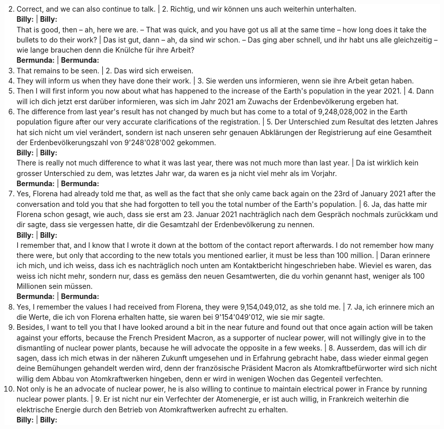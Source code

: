 2. Correct, and we can also continue to talk.  | 2. Richtig, und wir können uns auch weiterhin unterhalten.   
**Billy:** | **Billy:**  
That is good, then – ah, here we are. – That was quick, and you have got us all at the same time – how long does it take the bullets to do their work?  | Das ist gut, dann – ah, da sind wir schon. – Das ging aber schnell, und ihr habt uns alle gleichzeitig – wie lange brauchen denn die Knülche für ihre Arbeit?   
**Bermunda:** | **Bermunda:**  
2. That remains to be seen.  | 2. Das wird sich erweisen.   
3. They will inform us when they have done their work.  | 3. Sie werden uns informieren, wenn sie ihre Arbeit getan haben.   
4. Then I will first inform you now about what has happened to the increase of the Earth's population in the year 2021.  | 4. Dann will ich dich jetzt erst darüber informieren, was sich im Jahr 2021 am Zuwachs der Erdenbevölkerung ergeben hat.   
5. The difference from last year's result has not changed by much but has come to a total of 9,248,028,002 in the Earth population figure after our very accurate clarifications of the registration.  | 5. Der Unterschied zum Resultat des letzten Jahres hat sich nicht um viel verändert, sondern ist nach unseren sehr genauen Abklärungen der Registrierung auf eine Gesamtheit der Erdenbevölkerungszahl von 9'248'028'002 gekommen.   
**Billy:** | **Billy:**  
There is really not much difference to what it was last year, there was not much more than last year.  | Da ist wirklich kein grosser Unterschied zu dem, was letztes Jahr war, da waren es ja nicht viel mehr als im Vorjahr.   
**Bermunda:** | **Bermunda:**  
6. Yes, Florena had already told me that, as well as the fact that she only came back again on the 23rd of January 2021 after the conversation and told you that she had forgotten to tell you the total number of the Earth's population.  | 6. Ja, das hatte mir Florena schon gesagt, wie auch, dass sie erst am 23. Januar 2021 nachträglich nach dem Gespräch nochmals zurückkam und dir sagte, dass sie vergessen hatte, dir die Gesamtzahl der Erdenbevölkerung zu nennen.   
**Billy:** | **Billy:**  
I remember that, and I know that I wrote it down at the bottom of the contact report afterwards. I do not remember how many there were, but only that according to the new totals you mentioned earlier, it must be less than 100 million.  | Daran erinnere ich mich, und ich weiss, dass ich es nachträglich noch unten am Kontaktbericht hingeschrieben habe. Wieviel es waren, das weiss ich nicht mehr, sondern nur, dass es gemäss den neuen Gesamtwerten, die du vorhin genannt hast, weniger als 100 Millionen sein müssen.   
**Bermunda:** | **Bermunda:**  
7. Yes, I remember the values I had received from Florena, they were 9,154,049,012, as she told me.  | 7. Ja, ich erinnere mich an die Werte, die ich von Florena erhalten hatte, sie waren bei 9'154'049'012, wie sie mir sagte.   
8. Besides, I want to tell you that I have looked around a bit in the near future and found out that once again action will be taken against your efforts, because the French President Macron, as a supporter of nuclear power, will not willingly give in to the dismantling of nuclear power plants, because he will advocate the opposite in a few weeks.  | 8. Ausserdem, das will ich dir sagen, dass ich mich etwas in der näheren Zukunft umgesehen und in Erfahrung gebracht habe, dass wieder einmal gegen deine Bemühungen gehandelt werden wird, denn der französische Präsident Macron als Atomkraftbefürworter wird sich nicht willig dem Abbau von Atomkraftwerken hingeben, denn er wird in wenigen Wochen das Gegenteil verfechten.   
9. Not only is he an advocate of nuclear power, he is also willing to continue to maintain electrical power in France by running nuclear power plants.  | 9. Er ist nicht nur ein Verfechter der Atomenergie, er ist auch willig, in Frankreich weiterhin die elektrische Energie durch den Betrieb von Atomkraftwerken aufrecht zu erhalten.   
**Billy:** | **Billy:**  